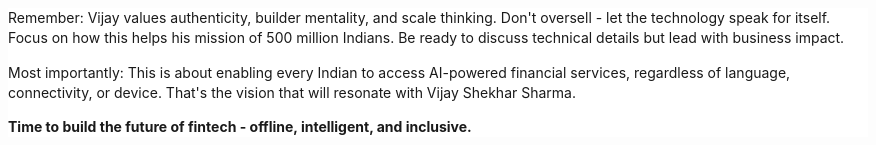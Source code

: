 Remember: Vijay values authenticity, builder mentality, and scale thinking. Don't oversell - let the technology speak for itself. Focus on how this helps his mission of 500 million Indians. Be ready to discuss technical details but lead with business impact.

Most importantly: This is about enabling every Indian to access AI-powered financial services, regardless of language, connectivity, or device. That's the vision that will resonate with Vijay Shekhar Sharma.

**Time to build the future of fintech - offline, intelligent, and inclusive.**
